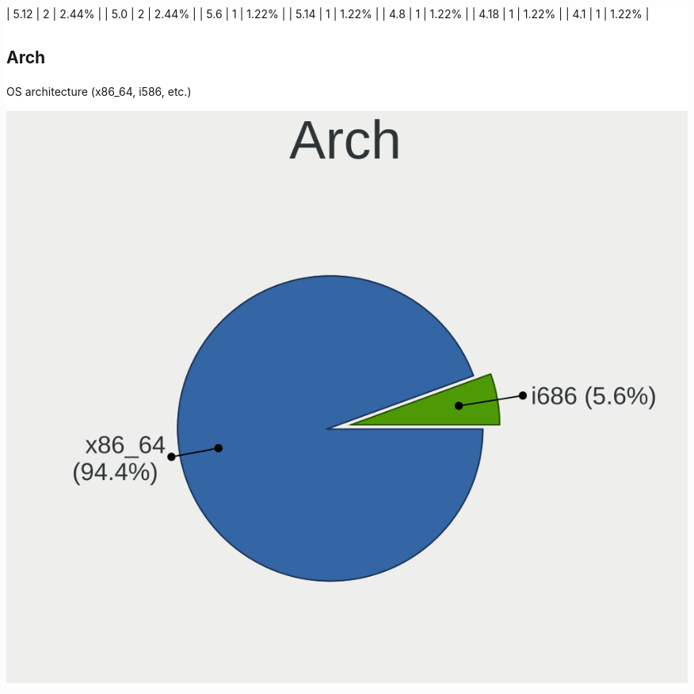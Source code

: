 | 5.12    | 2        | 2.44%   |
| 5.0     | 2        | 2.44%   |
| 5.6     | 1        | 1.22%   |
| 5.14    | 1        | 1.22%   |
| 4.8     | 1        | 1.22%   |
| 4.18    | 1        | 1.22%   |
| 4.1     | 1        | 1.22%   |

Arch
----

OS architecture (x86_64, i586, etc.)

![Arch](./images/pie_chart/os_arch.svg)
